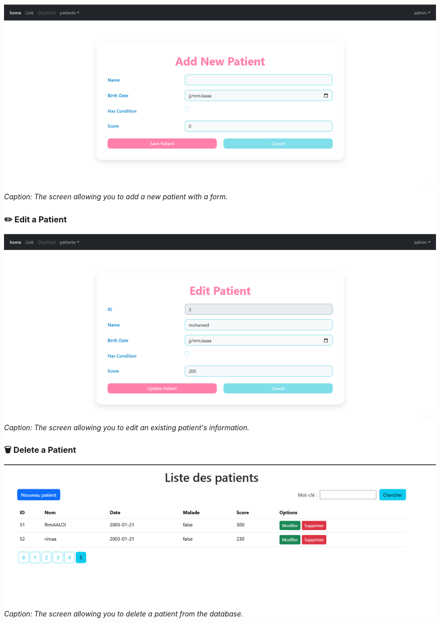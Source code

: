 ![Add a Patient](Screenshots/4.png)   
*Caption: The screen allowing you to add a new patient with a form.*

### ✏️ **Edit a Patient**
![Edit a Patient](Screenshots/5.png)  
*Caption: The screen allowing you to edit an existing patient's information.*

### 🗑️ **Delete a Patient**
![Delete a Patient](Screenshots/6.png)  
*Caption: The screen allowing you to delete a patient from the database.*
